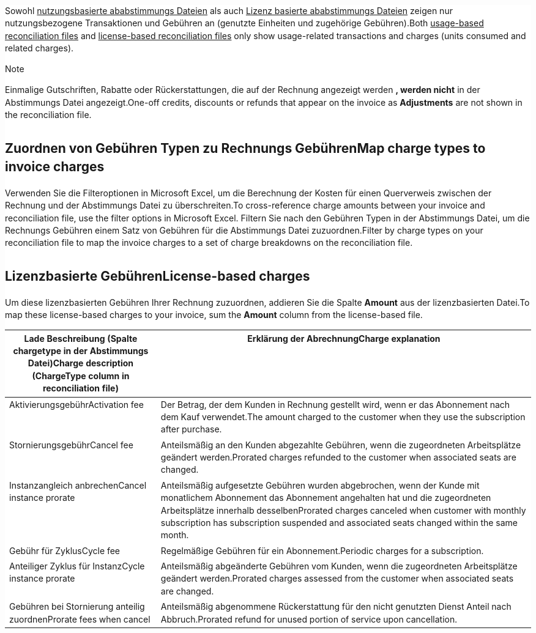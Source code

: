 <span data-ttu-id="a9ec8-115">Sowohl [nutzungsbasierte ababstimmungs Dateien](usage-based-recon-files.md) als auch [Lizenz basierte ababstimmungs Dateien](license-based-recon-files.md) zeigen nur nutzungsbezogene Transaktionen und Gebühren an (genutzte Einheiten und zugehörige Gebühren).</span><span class="sxs-lookup"><span data-stu-id="a9ec8-115">Both [usage-based reconciliation files](usage-based-recon-files.md) and [license-based reconciliation files](license-based-recon-files.md) only show usage-related transactions and charges (units consumed and related charges).</span></span>

> [!NOTE]
> <span data-ttu-id="a9ec8-116">Einmalige Gutschriften, Rabatte oder Rückerstattungen, die auf der Rechnung angezeigt werden **, werden nicht** in der Abstimmungs Datei angezeigt.</span><span class="sxs-lookup"><span data-stu-id="a9ec8-116">One-off credits, discounts or refunds that appear on the invoice as **Adjustments** are not shown in the reconciliation file.</span></span>

## <a name="map-charge-types-to-invoice-charges"></a><span data-ttu-id="a9ec8-117">Zuordnen von Gebühren Typen zu Rechnungs Gebühren</span><span class="sxs-lookup"><span data-stu-id="a9ec8-117">Map charge types to invoice charges</span></span>

<span data-ttu-id="a9ec8-118">Verwenden Sie die Filteroptionen in Microsoft Excel, um die Berechnung der Kosten für einen Querverweis zwischen der Rechnung und der Abstimmungs Datei zu überschreiten.</span><span class="sxs-lookup"><span data-stu-id="a9ec8-118">To cross-reference charge amounts between your invoice and reconciliation file, use the filter options in Microsoft Excel.</span></span> <span data-ttu-id="a9ec8-119">Filtern Sie nach den Gebühren Typen in der Abstimmungs Datei, um die Rechnungs Gebühren einem Satz von Gebühren für die Abstimmungs Datei zuzuordnen.</span><span class="sxs-lookup"><span data-stu-id="a9ec8-119">Filter by charge types on your reconciliation file to map the invoice charges to a set of charge breakdowns on the reconciliation file.</span></span>

## <a name="license-based-charges"></a><span data-ttu-id="a9ec8-120">Lizenzbasierte Gebühren</span><span class="sxs-lookup"><span data-stu-id="a9ec8-120">License-based charges</span></span>

<span data-ttu-id="a9ec8-121">Um diese lizenzbasierten Gebühren Ihrer Rechnung zuzuordnen, addieren Sie die Spalte **Amount** aus der lizenzbasierten Datei.</span><span class="sxs-lookup"><span data-stu-id="a9ec8-121">To map these license-based charges to your invoice, sum the **Amount** column from the license-based file.</span></span>

| <span data-ttu-id="a9ec8-122">Lade Beschreibung (Spalte chargetype in der Abstimmungs Datei)</span><span class="sxs-lookup"><span data-stu-id="a9ec8-122">Charge description (ChargeType column in reconciliation file)</span></span> | <span data-ttu-id="a9ec8-123">Erklärung der Abrechnung</span><span class="sxs-lookup"><span data-stu-id="a9ec8-123">Charge explanation</span></span> |
| ------------------------------------------------------------- | ------------------ |
| <span data-ttu-id="a9ec8-124">Aktivierungsgebühr</span><span class="sxs-lookup"><span data-stu-id="a9ec8-124">Activation fee</span></span> | <span data-ttu-id="a9ec8-125">Der Betrag, der dem Kunden in Rechnung gestellt wird, wenn er das Abonnement nach dem Kauf verwendet.</span><span class="sxs-lookup"><span data-stu-id="a9ec8-125">The amount charged to the customer when they use the subscription after purchase.</span></span> |
| <span data-ttu-id="a9ec8-126">Stornierungsgebühr</span><span class="sxs-lookup"><span data-stu-id="a9ec8-126">Cancel fee</span></span> | <span data-ttu-id="a9ec8-127">Anteilsmäßig an den Kunden abgezahlte Gebühren, wenn die zugeordneten Arbeitsplätze geändert werden.</span><span class="sxs-lookup"><span data-stu-id="a9ec8-127">Prorated charges refunded to the customer when associated seats are changed.</span></span> |
| <span data-ttu-id="a9ec8-128">Instanzangleich anbrechen</span><span class="sxs-lookup"><span data-stu-id="a9ec8-128">Cancel instance prorate</span></span> | <span data-ttu-id="a9ec8-129">Anteilsmäßig aufgesetzte Gebühren wurden abgebrochen, wenn der Kunde mit monatlichem Abonnement das Abonnement angehalten hat und die zugeordneten Arbeitsplätze innerhalb desselben</span><span class="sxs-lookup"><span data-stu-id="a9ec8-129">Prorated charges canceled when customer with monthly subscription has subscription suspended and associated seats changed within the same month.</span></span> |
| <span data-ttu-id="a9ec8-130">Gebühr für Zyklus</span><span class="sxs-lookup"><span data-stu-id="a9ec8-130">Cycle fee</span></span> | <span data-ttu-id="a9ec8-131">Regelmäßige Gebühren für ein Abonnement.</span><span class="sxs-lookup"><span data-stu-id="a9ec8-131">Periodic charges for a subscription.</span></span> |
| <span data-ttu-id="a9ec8-132">Anteiliger Zyklus für Instanz</span><span class="sxs-lookup"><span data-stu-id="a9ec8-132">Cycle instance prorate</span></span> | <span data-ttu-id="a9ec8-133">Anteilsmäßig abgeänderte Gebühren vom Kunden, wenn die zugeordneten Arbeitsplätze geändert werden.</span><span class="sxs-lookup"><span data-stu-id="a9ec8-133">Prorated charges assessed from the customer when associated seats are changed.</span></span> |
| <span data-ttu-id="a9ec8-134">Gebühren bei Stornierung anteilig zuordnen</span><span class="sxs-lookup"><span data-stu-id="a9ec8-134">Prorate fees when cancel</span></span> | <span data-ttu-id="a9ec8-135">Anteilsmäßig abgenommene Rückerstattung für den nicht genutzten Dienst Anteil nach Abbruch.</span><span class="sxs-lookup"><span data-stu-id="a9ec8-135">Prorated refund for unused portion of service upon cancellation.</span></span> |